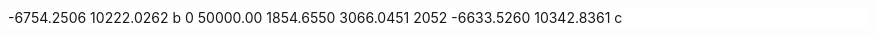 <td style="text-align:right;">
-6754.2506
</td>
<td style="text-align:right;">
10222.0262
</td>
<td style="text-align:left;">
b
</td>
</tr>
<tr>
<td style="text-align:left;">
0
</td>
<td style="text-align:right;">
50000.00
</td>
<td style="text-align:right;">
1854.6550
</td>
<td style="text-align:right;">
3066.0451
</td>
<td style="text-align:right;">
2052
</td>
<td style="text-align:right;">
-6633.5260
</td>
<td style="text-align:right;">
10342.8361
</td>
<td style="text-align:left;">
c
</td>
</tr>
</tbody>
</table>
